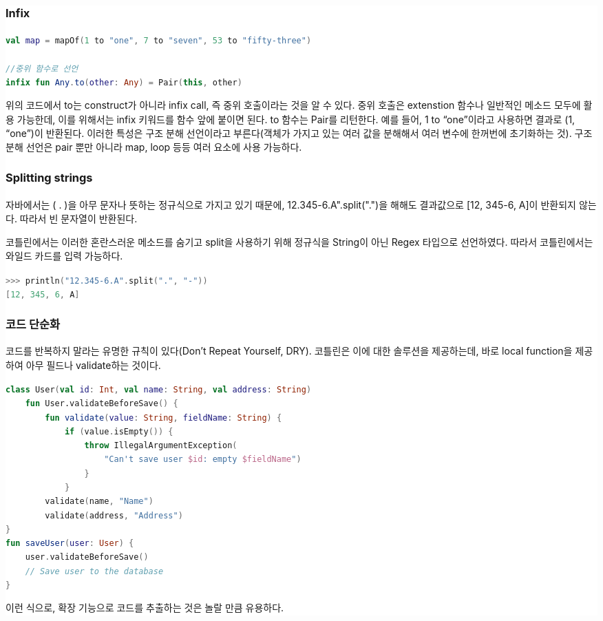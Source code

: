 ### Infix <a href="#infix" id="infix"></a>

```kotlin
val map = mapOf(1 to "one", 7 to "seven", 53 to "fifty-three")

//중위 함수로 선언
infix fun Any.to(other: Any) = Pair(this, other)
```

위의 코드에서 to는 construct가 아니라 infix call, 즉 중위 호출이라는 것을 알 수 있다. 중위 호출은 extenstion 함수나 일반적인 메소드 모두에 활용 가능한데, 이를 위해서는 infix 키워드를 함수 앞에 붙이면 된다. to 함수는 Pair를 리턴한다. 예를 들어, 1 to “one”이라고 사용하면 결과로 (1, “one”)이 반환된다. 이러한 특성은 구조 분해 선언이라고 부른다(객체가 가지고 있는 여러 값을 분해해서 여러 변수에 한꺼번에 초기화하는 것). 구조 분해 선언은 pair 뿐만 아니라 map, loop 등등 여러 요소에 사용 가능하다.

### Splitting strings <a href="#splitting-strings" id="splitting-strings"></a>

자바에서는 ( . )을 아무 문자나 뜻하는 정규식으로 가지고 있기 때문에, 12.345-6.A".split(".")을 해해도 결과값으로 \[12, 345-6, A]이 반환되지 않는다. 따라서 빈 문자열이 반환된다.

코틀린에서는 이러한 혼란스러운 메소드를 숨기고 split을 사용하기 위해 정규식을 String이 아닌 Regex 타입으로 선언하였다. 따라서 코틀린에서는 와일드 카드를 입력 가능하다.

```kotlin
>>> println("12.345-6.A".split(".", "-"))
[12, 345, 6, A]
```

### 코드 단순화 <a href="#ec-bd-eb-c-eb-b-a-ec-c-ed" id="ec-bd-eb-c-eb-b-a-ec-c-ed"></a>

코드를 반복하지 말라는 유명한 규칙이 있다(Don’t Repeat Yourself, DRY). 코틀린은 이에 대한 솔루션을 제공하는데, 바로 local function을 제공하여 아무 필드나 validate하는 것이다.

```kotlin
class User(val id: Int, val name: String, val address: String)
	fun User.validateBeforeSave() {
		fun validate(value: String, fieldName: String) {
			if (value.isEmpty()) {
				throw IllegalArgumentException(
					"Can't save user $id: empty $fieldName")
				}
			}
		validate(name, "Name")
		validate(address, "Address")
}
fun saveUser(user: User) {
	user.validateBeforeSave()
	// Save user to the database
}
```

이런 식으로, 확장 기능으로 코드를 추출하는 것은 놀랄 만큼 유용하다.
